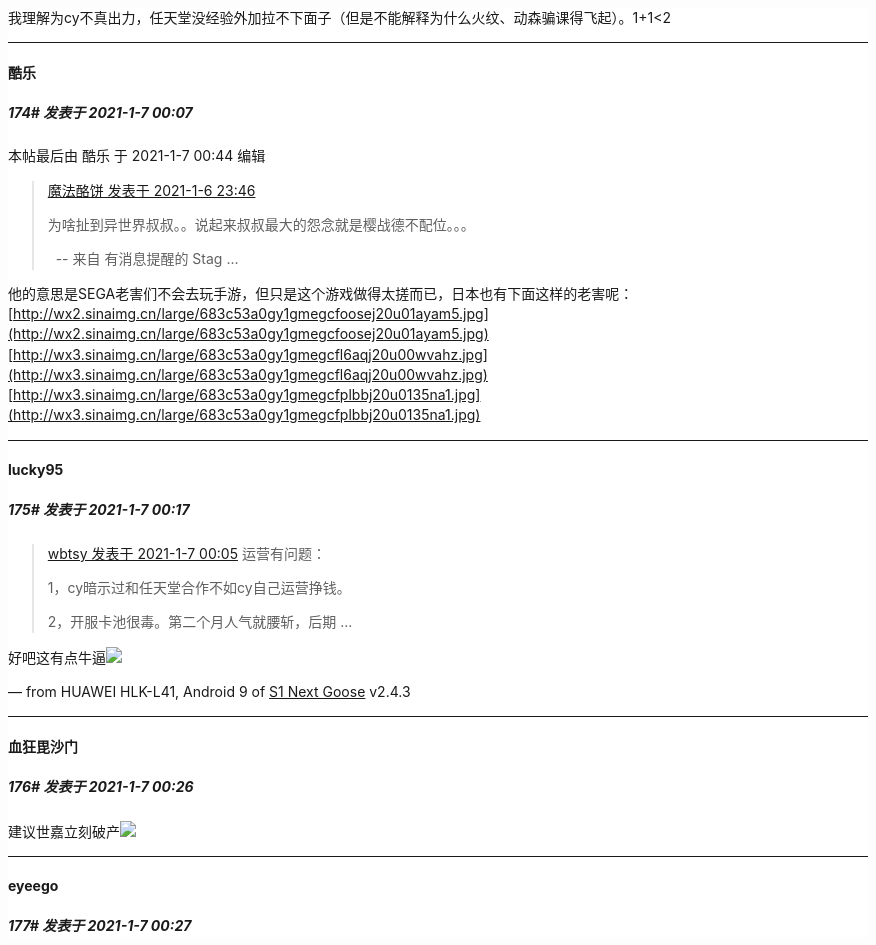
我理解为cy不真出力，任天堂没经验外加拉不下面子（但是不能解释为什么火纹、动森骗课得飞起）。1+1&lt;2


-----

####  酷乐  
##### 174#       发表于 2021-1-7 00:07


 本帖最后由 酷乐 于 2021-1-7 00:44 编辑 
<blockquote><a href="httphttps://bbs.saraba1st.com/2b/forum.php?mod=redirect&amp;goto=findpost&amp;pid=49960412&amp;ptid=1981495" target="_blank">魔法酪饼 发表于 2021-1-6 23:46</a>

为啥扯到异世界叔叔。。说起来叔叔最大的怨念就是樱战德不配位。。。


  -- 来自 有消息提醒的 Stag ...</blockquote>
他的意思是SEGA老害们不会去玩手游，但只是这个游戏做得太搓而已，日本也有下面这样的老害呢：
[http://wx2.sinaimg.cn/large/683c53a0gy1gmegcfoosej20u01ayam5.jpg](http://wx2.sinaimg.cn/large/683c53a0gy1gmegcfoosej20u01ayam5.jpg)
[http://wx3.sinaimg.cn/large/683c53a0gy1gmegcfl6aqj20u00wvahz.jpg](http://wx3.sinaimg.cn/large/683c53a0gy1gmegcfl6aqj20u00wvahz.jpg)
[http://wx3.sinaimg.cn/large/683c53a0gy1gmegcfplbbj20u0135na1.jpg](http://wx3.sinaimg.cn/large/683c53a0gy1gmegcfplbbj20u0135na1.jpg)


-----

####  lucky95  
##### 175#       发表于 2021-1-7 00:17


<blockquote><a href="httphttps://bbs.saraba1st.com/2b/forum.php?mod=redirect&amp;goto=findpost&amp;pid=49960539&amp;ptid=1981495" target="_blank">wbtsy 发表于 2021-1-7 00:05</a>
运营有问题：

1，cy暗示过和任天堂合作不如cy自己运营挣钱。

2，开服卡池很毒。第二个月人气就腰斩，后期 ...</blockquote>
好吧这有点牛逼<img src="https://static.saraba1st.com/image/smiley/face2017/067.png" referrerpolicy="no-referrer">

— from HUAWEI HLK-L41, Android 9 of [S1 Next Goose](https://pan.baidu.com/s/1mi43uRm) v2.4.3


-----

####  血狂毘沙门  
##### 176#       发表于 2021-1-7 00:26


建议世嘉立刻破产<img src="https://static.saraba1st.com/image/smiley/face2017/004.gif" referrerpolicy="no-referrer">


-----

####  eyeego  
##### 177#       发表于 2021-1-7 00:27
